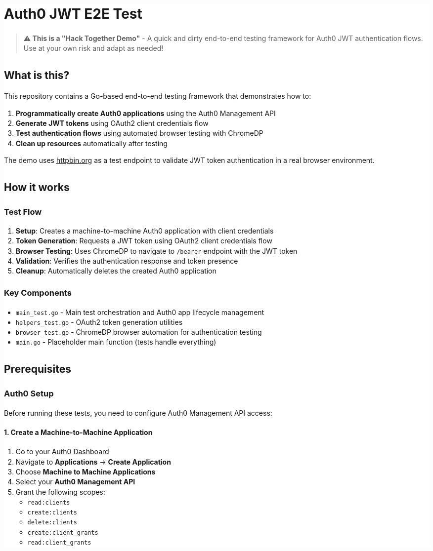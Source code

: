 # Auth0 JWT E2E Test

> **⚠️ This is a "Hack Together Demo"** - A quick and dirty end-to-end testing framework for Auth0 JWT authentication flows. Use at your own risk and adapt as needed!

## What is this?

This repository contains a Go-based end-to-end testing framework that demonstrates how to:

1. **Programmatically create Auth0 applications** using the Auth0 Management API
2. **Generate JWT tokens** using OAuth2 client credentials flow
3. **Test authentication flows** using automated browser testing with ChromeDP
4. **Clean up resources** automatically after testing

The demo uses [httpbin.org](https://httpbin.org) as a test endpoint to validate JWT token authentication in a real browser environment.

## How it works

### Test Flow
1. **Setup**: Creates a machine-to-machine Auth0 application with client credentials
2. **Token Generation**: Requests a JWT token using OAuth2 client credentials flow
3. **Browser Testing**: Uses ChromeDP to navigate to `/bearer` endpoint with the JWT token
4. **Validation**: Verifies the authentication response and token presence
5. **Cleanup**: Automatically deletes the created Auth0 application

### Key Components
- `main_test.go` - Main test orchestration and Auth0 app lifecycle management
- `helpers_test.go` - OAuth2 token generation utilities
- `browser_test.go` - ChromeDP browser automation for authentication testing
- `main.go` - Placeholder main function (tests handle everything)

## Prerequisites

### Auth0 Setup
Before running these tests, you need to configure Auth0 Management API access:

#### 1. Create a Machine-to-Machine Application
1. Go to your [Auth0 Dashboard](https://manage.auth0.com/)
2. Navigate to **Applications** → **Create Application**
3. Choose **Machine to Machine Applications**
4. Select your **Auth0 Management API**
5. Grant the following scopes:
   - `read:clients`
   - `create:clients`
   - `delete:clients`
   - `create:client_grants`
   - `read:client_grants`
